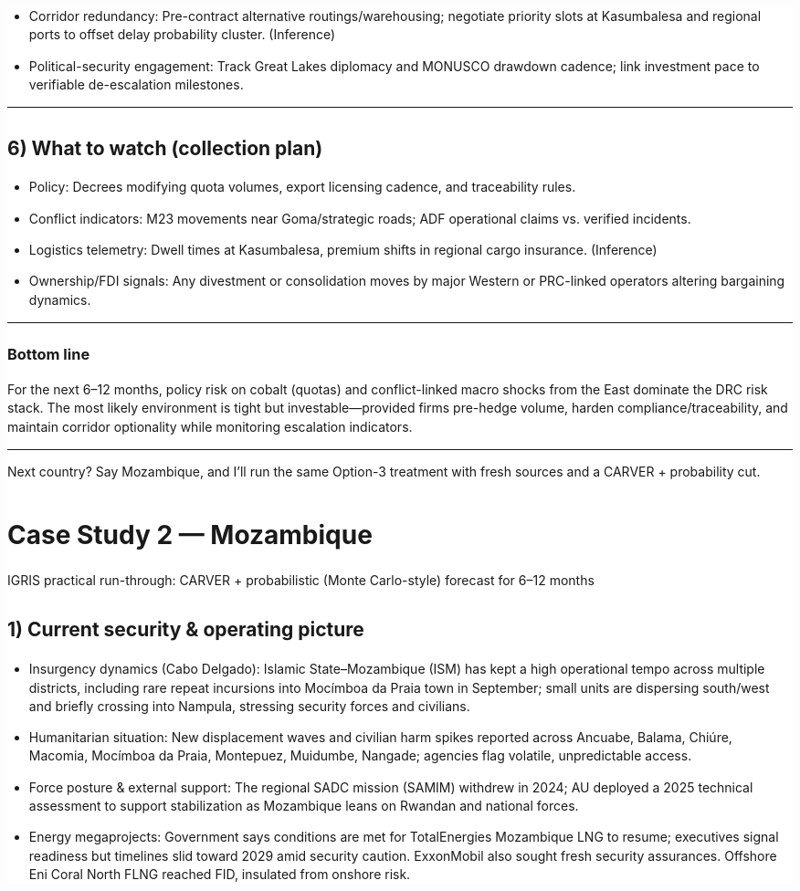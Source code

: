* Corridor redundancy: Pre-contract alternative routings/warehousing; negotiate priority slots at Kasumbalesa and regional ports to offset delay probability cluster. (Inference)

* Political-security engagement: Track Great Lakes diplomacy and MONUSCO drawdown cadence; link investment pace to verifiable de-escalation milestones. 

---

## **6\) What to watch (collection plan)**

* Policy: Decrees modifying quota volumes, export licensing cadence, and traceability rules. 

* Conflict indicators: M23 movements near Goma/strategic roads; ADF operational claims vs. verified incidents. 

* Logistics telemetry: Dwell times at Kasumbalesa, premium shifts in regional cargo insurance. (Inference)

* Ownership/FDI signals: Any divestment or consolidation moves by major Western or PRC-linked operators altering bargaining dynamics. 

---

### **Bottom line**

For the next 6–12 months, policy risk on cobalt (quotas) and conflict-linked macro shocks from the East dominate the DRC risk stack. The most likely environment is tight but investable—provided firms pre-hedge volume, harden compliance/traceability, and maintain corridor optionality while monitoring escalation indicators.

---

Next country? Say Mozambique, and I’ll run the same Option-3 treatment with fresh sources and a CARVER \+ probability cut.

# **Case Study 2 — Mozambique**

IGRIS practical run-through: CARVER \+ probabilistic (Monte Carlo-style) forecast for 6–12 months

## **1\) Current security & operating picture**

* Insurgency dynamics (Cabo Delgado): Islamic State–Mozambique (ISM) has kept a high operational tempo across multiple districts, including rare repeat incursions into Mocímboa da Praia town in September; small units are dispersing south/west and briefly crossing into Nampula, stressing security forces and civilians. 

* Humanitarian situation: New displacement waves and civilian harm spikes reported across Ancuabe, Balama, Chiúre, Macomia, Mocímboa da Praia, Montepuez, Muidumbe, Nangade; agencies flag volatile, unpredictable access. 

* Force posture & external support: The regional SADC mission (SAMIM) withdrew in 2024; AU deployed a 2025 technical assessment to support stabilization as Mozambique leans on Rwandan and national forces. 

* Energy megaprojects: Government says conditions are met for TotalEnergies Mozambique LNG to resume; executives signal readiness but timelines slid toward 2029 amid security caution. ExxonMobil also sought fresh security assurances. Offshore Eni Coral North FLNG reached FID, insulated from onshore risk. 
